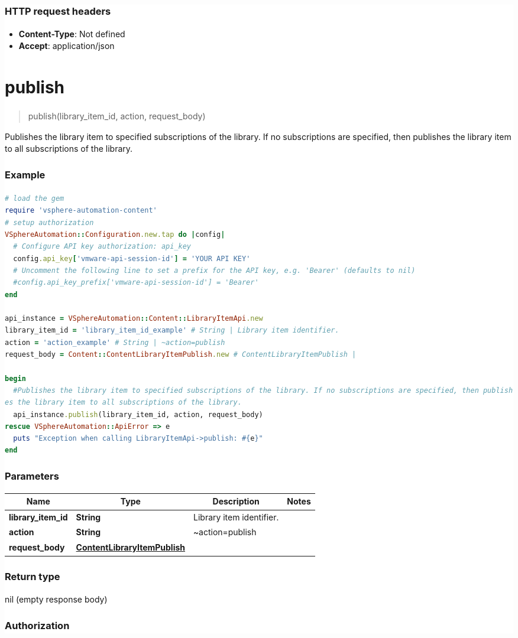 ### HTTP request headers

 - **Content-Type**: Not defined
 - **Accept**: application/json



# **publish**
> publish(library_item_id, action, request_body)

Publishes the library item to specified subscriptions of the library. If no subscriptions are specified, then publishes the library item to all subscriptions of the library.

### Example
```ruby
# load the gem
require 'vsphere-automation-content'
# setup authorization
VSphereAutomation::Configuration.new.tap do |config|
  # Configure API key authorization: api_key
  config.api_key['vmware-api-session-id'] = 'YOUR API KEY'
  # Uncomment the following line to set a prefix for the API key, e.g. 'Bearer' (defaults to nil)
  #config.api_key_prefix['vmware-api-session-id'] = 'Bearer'
end

api_instance = VSphereAutomation::Content::LibraryItemApi.new
library_item_id = 'library_item_id_example' # String | Library item identifier.
action = 'action_example' # String | ~action=publish
request_body = Content::ContentLibraryItemPublish.new # ContentLibraryItemPublish | 

begin
  #Publishes the library item to specified subscriptions of the library. If no subscriptions are specified, then publishes the library item to all subscriptions of the library.
  api_instance.publish(library_item_id, action, request_body)
rescue VSphereAutomation::ApiError => e
  puts "Exception when calling LibraryItemApi->publish: #{e}"
end
```

### Parameters

Name | Type | Description  | Notes
------------- | ------------- | ------------- | -------------
 **library_item_id** | **String**| Library item identifier. | 
 **action** | **String**| ~action&#x3D;publish | 
 **request_body** | [**ContentLibraryItemPublish**](ContentLibraryItemPublish.md)|  | 

### Return type

nil (empty response body)

### Authorization

